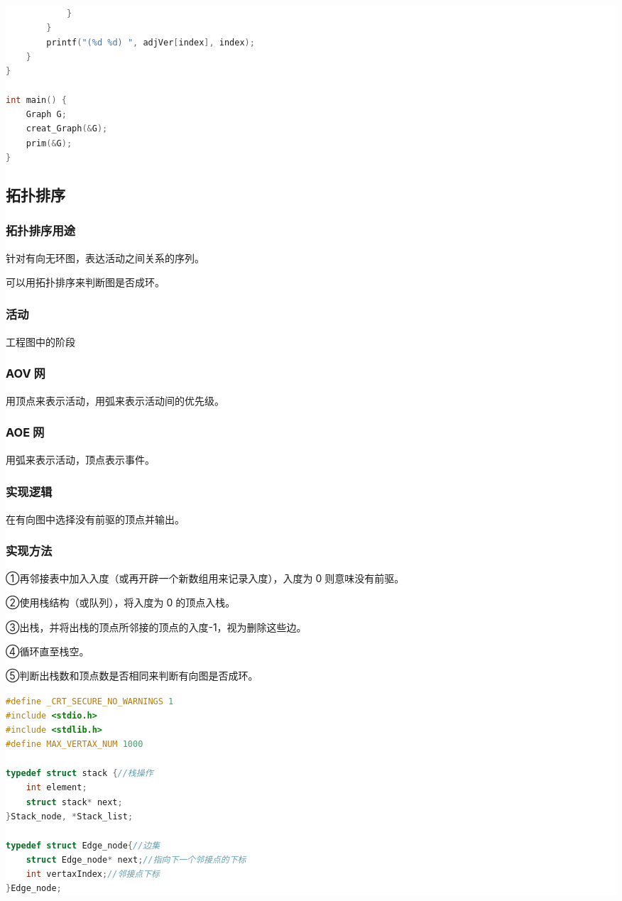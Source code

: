 ```c
			}
		}
		printf("(%d %d) ", adjVer[index], index);
	}
}

int main() {
	Graph G;
	creat_Graph(&G);
	prim(&G);
}
```



## 拓扑排序

### 拓扑排序用途

针对有向无环图，表达活动之间关系的序列。

可以用拓扑排序来判断图是否成环。



### 活动

工程图中的阶段

### AOV 网

用顶点来表示活动，用弧来表示活动间的优先级。

### AOE 网

用弧来表示活动，顶点表示事件。

### 实现逻辑

在有向图中选择没有前驱的顶点并输出。

### 实现方法

①再邻接表中加入入度（或再开辟一个新数组用来记录入度），入度为 0 则意味没有前驱。

②使用栈结构（或队列），将入度为 0 的顶点入栈。

③出栈，并将出栈的顶点所邻接的顶点的入度-1，视为删除这些边。

④循环直至栈空。

⑤判断出栈数和顶点数是否相同来判断有向图是否成环。

```C
#define _CRT_SECURE_NO_WARNINGS 1
#include <stdio.h>
#include <stdlib.h>
#define MAX_VERTAX_NUM 1000

typedef struct stack {//栈操作
	int element;
	struct stack* next;
}Stack_node, *Stack_list;

typedef struct Edge_node{//边集
	struct Edge_node* next;//指向下一个邻接点的下标
	int vertaxIndex;//邻接点下标
}Edge_node;
```